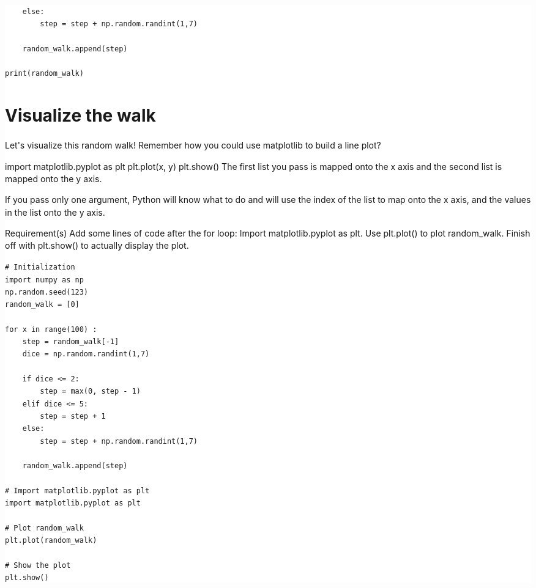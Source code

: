 ```
    else:
        step = step + np.random.randint(1,7)

    random_walk.append(step)

print(random_walk)
```

# Visualize the walk

Let's visualize this random walk! Remember how you could use matplotlib to build a line plot?

import matplotlib.pyplot as plt
plt.plot(x, y)
plt.show()
The first list you pass is mapped onto the x axis and the second list is mapped onto the y axis.

If you pass only one argument, Python will know what to do and will use the index of the list to map onto the x axis, and the values in the list onto the y axis.

Requirement(s)
Add some lines of code after the for loop:
Import matplotlib.pyplot as plt.
Use plt.plot() to plot random_walk.
Finish off with plt.show() to actually display the plot.

```
# Initialization
import numpy as np
np.random.seed(123)
random_walk = [0]

for x in range(100) :
    step = random_walk[-1]
    dice = np.random.randint(1,7)

    if dice <= 2:
        step = max(0, step - 1)
    elif dice <= 5:
        step = step + 1
    else:
        step = step + np.random.randint(1,7)

    random_walk.append(step)

# Import matplotlib.pyplot as plt
import matplotlib.pyplot as plt

# Plot random_walk
plt.plot(random_walk)

# Show the plot
plt.show()
```
